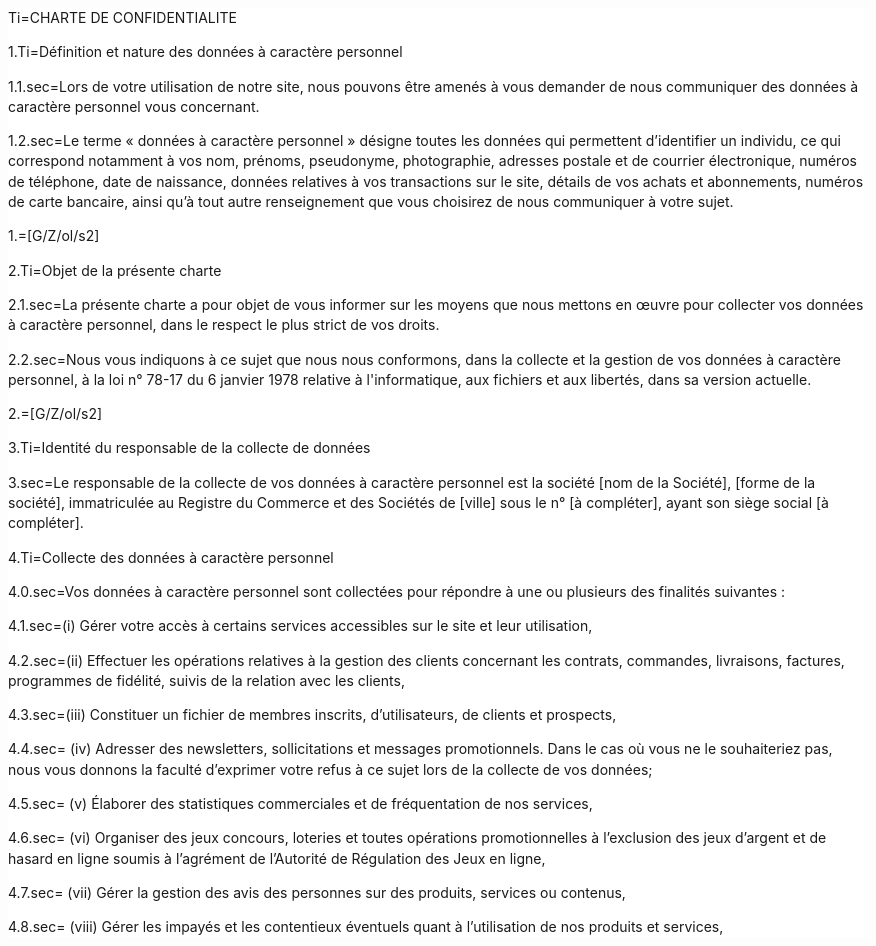 Ti=CHARTE DE CONFIDENTIALITE




1.Ti=Définition et nature des données à caractère personnel

1.1.sec=Lors de votre utilisation de notre site, nous pouvons être amenés à vous demander de nous communiquer des données à caractère personnel vous concernant.

1.2.sec=Le terme « données à caractère personnel » désigne toutes les données qui permettent d’identifier un individu, ce qui correspond notamment à vos nom, prénoms, pseudonyme, photographie, adresses postale et de courrier électronique, numéros de téléphone, date de naissance, données relatives à vos transactions sur le site, détails de vos achats et abonnements, numéros de carte bancaire, ainsi qu’à tout autre renseignement que vous choisirez de nous communiquer à votre sujet.

1.=[G/Z/ol/s2]

2.Ti=Objet de la présente charte

2.1.sec=La présente charte a pour objet de vous informer sur les moyens que nous mettons en œuvre pour collecter vos données à caractère personnel, dans le respect le plus strict de vos droits.

2.2.sec=Nous vous indiquons à ce sujet que nous nous conformons, dans la collecte et la gestion de vos données à caractère personnel, à la loi n° 78-17 du 6 janvier 1978 relative à l'informatique, aux fichiers et aux libertés, dans sa version actuelle.

2.=[G/Z/ol/s2]

3.Ti=Identité du responsable de la collecte de données

3.sec=Le responsable de la collecte de vos données à caractère personnel est la société [nom de la Société], [forme de la société], immatriculée au Registre du Commerce et des Sociétés de [ville] sous le n° [à compléter], ayant son siège social [à compléter].

4.Ti=Collecte des données à caractère personnel

4.0.sec=Vos données à caractère personnel sont collectées pour répondre à une ou plusieurs des finalités suivantes :

4.1.sec=(i)	Gérer votre accès à certains services accessibles sur le site et leur utilisation,

4.2.sec=(ii)	Effectuer les opérations relatives à la gestion des clients concernant les contrats, commandes, livraisons, factures, programmes de fidélité, suivis de la relation avec les clients,

4.3.sec=(iii)	Constituer un fichier de membres inscrits, d’utilisateurs, de clients et prospects,

4.4.sec= (iv)	Adresser des newsletters, sollicitations et messages promotionnels. Dans le cas où vous ne le souhaiteriez pas, nous vous donnons la faculté d’exprimer votre refus à ce sujet lors de la collecte de vos données;

4.5.sec= (v)	Élaborer des statistiques commerciales et de fréquentation de nos services,

4.6.sec= (vi)	Organiser des jeux concours, loteries et toutes opérations promotionnelles à l’exclusion des jeux d’argent et de hasard en ligne soumis à l’agrément de l’Autorité de Régulation des Jeux en ligne,

4.7.sec= (vii)	Gérer la gestion des avis des personnes sur des produits, services ou contenus,

4.8.sec= (viii)	Gérer les impayés et les contentieux éventuels quant à l’utilisation de nos produits et services,
